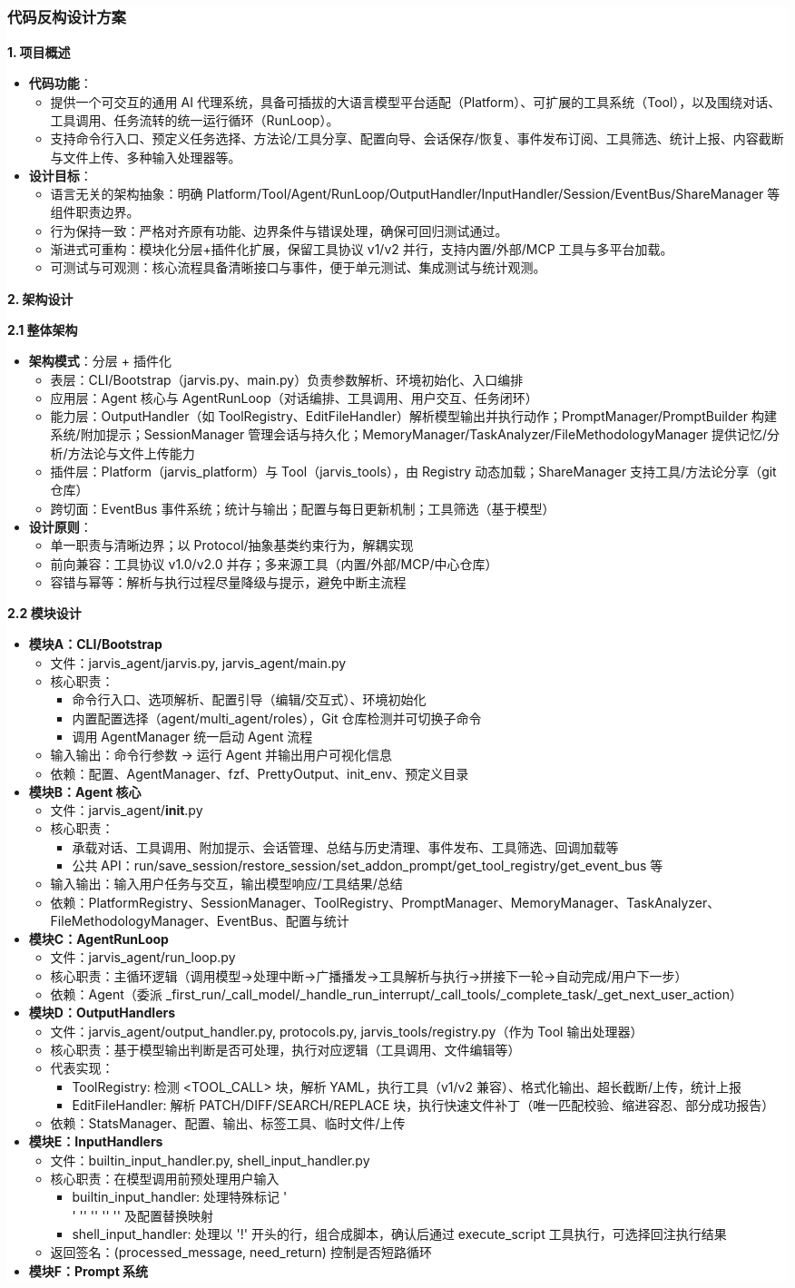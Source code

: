 ### 代码反构设计方案

**1. 项目概述**
- **代码功能**：
  - 提供一个可交互的通用 AI 代理系统，具备可插拔的大语言模型平台适配（Platform）、可扩展的工具系统（Tool），以及围绕对话、工具调用、任务流转的统一运行循环（RunLoop）。
  - 支持命令行入口、预定义任务选择、方法论/工具分享、配置向导、会话保存/恢复、事件发布订阅、工具筛选、统计上报、内容截断与文件上传、多种输入处理器等。
- **设计目标**：
  - 语言无关的架构抽象：明确 Platform/Tool/Agent/RunLoop/OutputHandler/InputHandler/Session/EventBus/ShareManager 等组件职责边界。
  - 行为保持一致：严格对齐原有功能、边界条件与错误处理，确保可回归测试通过。
  - 渐进式可重构：模块化分层+插件化扩展，保留工具协议 v1/v2 并行，支持内置/外部/MCP 工具与多平台加载。
  - 可测试与可观测：核心流程具备清晰接口与事件，便于单元测试、集成测试与统计观测。

**2. 架构设计**

**2.1 整体架构**
- **架构模式**：分层 + 插件化
  - 表层：CLI/Bootstrap（jarvis.py、main.py）负责参数解析、环境初始化、入口编排
  - 应用层：Agent 核心与 AgentRunLoop（对话编排、工具调用、用户交互、任务闭环）
  - 能力层：OutputHandler（如 ToolRegistry、EditFileHandler）解析模型输出并执行动作；PromptManager/PromptBuilder 构建系统/附加提示；SessionManager 管理会话与持久化；MemoryManager/TaskAnalyzer/FileMethodologyManager 提供记忆/分析/方法论与文件上传能力
  - 插件层：Platform（jarvis_platform）与 Tool（jarvis_tools），由 Registry 动态加载；ShareManager 支持工具/方法论分享（git 仓库）
  - 跨切面：EventBus 事件系统；统计与输出；配置与每日更新机制；工具筛选（基于模型）
- **设计原则**：
  - 单一职责与清晰边界；以 Protocol/抽象基类约束行为，解耦实现
  - 前向兼容：工具协议 v1.0/v2.0 并存；多来源工具（内置/外部/MCP/中心仓库）
  - 容错与幂等：解析与执行过程尽量降级与提示，避免中断主流程

**2.2 模块设计**
- **模块A：CLI/Bootstrap**
  - 文件：jarvis_agent/jarvis.py, jarvis_agent/main.py
  - 核心职责：
    - 命令行入口、选项解析、配置引导（编辑/交互式）、环境初始化
    - 内置配置选择（agent/multi_agent/roles），Git 仓库检测并可切换子命令
    - 调用 AgentManager 统一启动 Agent 流程
  - 输入输出：命令行参数 → 运行 Agent 并输出用户可视化信息
  - 依赖：配置、AgentManager、fzf、PrettyOutput、init_env、预定义目录
- **模块B：Agent 核心**
  - 文件：jarvis_agent/__init__.py
  - 核心职责：
    - 承载对话、工具调用、附加提示、会话管理、总结与历史清理、事件发布、工具筛选、回调加载等
    - 公共 API：run/save_session/restore_session/set_addon_prompt/get_tool_registry/get_event_bus 等
  - 输入输出：输入用户任务与交互，输出模型响应/工具结果/总结
  - 依赖：PlatformRegistry、SessionManager、ToolRegistry、PromptManager、MemoryManager、TaskAnalyzer、FileMethodologyManager、EventBus、配置与统计
- **模块C：AgentRunLoop**
  - 文件：jarvis_agent/run_loop.py
  - 核心职责：主循环逻辑（调用模型→处理中断→广播播发→工具解析与执行→拼接下一轮→自动完成/用户下一步）
  - 依赖：Agent（委派 _first_run/_call_model/_handle_run_interrupt/_call_tools/_complete_task/_get_next_user_action）
- **模块D：OutputHandlers**
  - 文件：jarvis_agent/output_handler.py, protocols.py, jarvis_tools/registry.py（作为 Tool 输出处理器）
  - 核心职责：基于模型输出判断是否可处理，执行对应逻辑（工具调用、文件编辑等）
  - 代表实现：
    - ToolRegistry: 检测 <TOOL_CALL> 块，解析 YAML，执行工具（v1/v2 兼容）、格式化输出、超长截断/上传，统计上报
    - EditFileHandler: 解析 PATCH/DIFF/SEARCH/REPLACE 块，执行快速文件补丁（唯一匹配校验、缩进容忍、部分成功报告）
  - 依赖：StatsManager、配置、输出、标签工具、临时文件/上传
- **模块E：InputHandlers**
  - 文件：builtin_input_handler.py, shell_input_handler.py
  - 核心职责：在模型调用前预处理用户输入
    - builtin_input_handler: 处理特殊标记 '<Summary>' '<Clear>' '<ToolUsage>' '<ReloadConfig>' '<SaveSession>' 及配置替换映射
    - shell_input_handler: 处理以 '!' 开头的行，组合成脚本，确认后通过 execute_script 工具执行，可选择回注执行结果
  - 返回签名：(processed_message, need_return) 控制是否短路循环
- **模块F：Prompt 系统**